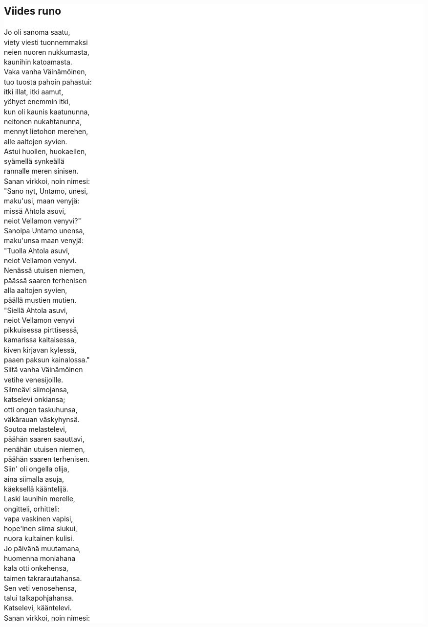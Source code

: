   
  
<h2>Viides runo</h2>  
  
  
Jo oli sanoma saatu,  
viety viesti tuonnemmaksi  
neien nuoren nukkumasta,  
kaunihin katoamasta.  
Vaka vanha Väinämöinen,  
tuo tuosta pahoin pahastui:  
itki illat, itki aamut,  
yöhyet enemmin itki,  
kun oli kaunis kaatununna,  
neitonen nukahtanunna,  
mennyt lietohon merehen,  
alle aaltojen syvien.  
Astui huollen, huokaellen,  
syämellä synkeällä  
rannalle meren sinisen.  
Sanan virkkoi, noin nimesi:  
"Sano nyt, Untamo, unesi,  
maku'usi, maan venyjä:  
missä Ahtola asuvi,  
neiot Vellamon venyvi?"  
Sanoipa Untamo unensa,  
maku'unsa maan venyjä:  
"Tuolla Ahtola asuvi,  
neiot Vellamon venyvi.  
Nenässä utuisen niemen,  
päässä saaren terhenisen  
alla aaltojen syvien,  
päällä mustien mutien.  
"Siellä Ahtola asuvi,  
neiot Vellamon venyvi  
pikkuisessa pirttisessä,  
kamarissa kaitaisessa,  
kiven kirjavan kylessä,  
paaen paksun kainalossa."  
Siitä vanha Väinämöinen  
vetihe venesijoille.  
Silmeävi siimojansa,  
katselevi onkiansa;  
otti ongen taskuhunsa,  
väkärauan väskyhynsä.  
Soutoa melastelevi,  
päähän saaren saauttavi,  
nenähän utuisen niemen,  
päähän saaren terhenisen.  
Siin' oli ongella olija,  
aina siimalla asuja,  
käeksellä kääntelijä.  
Laski launihin merelle,  
ongitteli, orhitteli:  
vapa vaskinen vapisi,  
hope'inen siima siukui,  
nuora kultainen kulisi.  
Jo päivänä muutamana,  
huomenna moniahana  
kala otti onkehensa,  
taimen takrarautahansa.  
Sen veti venosehensa,  
talui talkapohjahansa.  
Katselevi, kääntelevi.  
Sanan virkkoi, noin nimesi:  